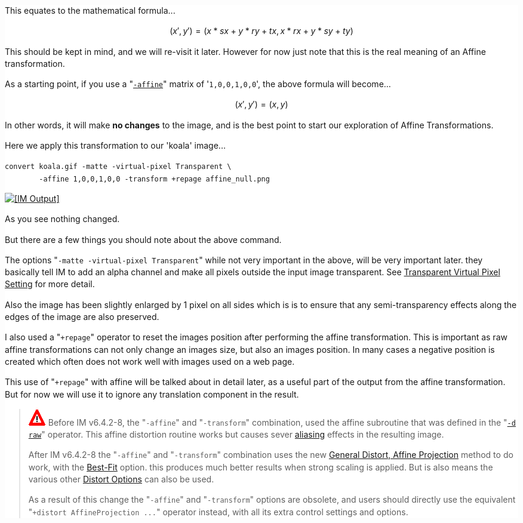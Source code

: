 This equates to the mathematical formula...

$$
( x', y' ) = ( x * sx + y * ry + tx,   x * rx + y * sy + ty  )
$$

This should be kept in mind, and we will re-visit it later.
However for now just note that this is the real meaning of an Affine transformation.

As a starting point, if you use a "[`-affine`](../../option_link.cgi?affine)" matrix of '`1,0,0,1,0,0`', the above formula will become...

$$
( x', y' ) = ( x, y )
$$

In other words, it will make **no changes** to the image, and is the best point to start our exploration of Affine Transformations.

Here we apply this transformation to our 'koala' image...

~~~
convert koala.gif -matte -virtual-pixel Transparent \
        -affine 1,0,0,1,0,0 -transform +repage affine_null.png
~~~

[![\[IM Output\]](affine_null.png)](affine_null.png)

As you see nothing changed.

But there are a few things you should note about the above command.

The options "`-matte -virtual-pixel Transparent`" while not very important in the above, will be very important later.
they basically tell IM to add an alpha channel and make all pixels outside the input image transparent.
See [Transparent Virtual Pixel Setting](../../misc/#transparent) for more detail.

Also the image has been slightly enlarged by 1 pixel on all sides which is is to ensure that any semi-transparency effects along the edges of the image are also preserved.

I also used a "`+repage`" operator to reset the images position after performing the affine transformation.
This is important as raw affine transformations can not only change an images size, but also an images position.
In many cases a negative position is created which often does not work well with images used on a web page.

This use of "`+repage`" with affine will be talked about in detail later, as a useful part of the output from the affine transformation.
But for now we will use it to ignore any translation component in the result.
  
> ![](../../img_www/warning.gif)![](../../img_www/space.gif)
> Before IM v6.4.2-8, the "`-affine`" and "`-transform`" combination, used the affine subroutine that was defined in the "[`-draw`](../../option_link.cgi?draw)" operator.
> This affine distortion routine works but causes sever [aliasing](../../resize/#aliasing) effects in the resulting image.
>
> After IM v6.4.2-8 the "`-affine`" and "`-transform`" combination uses the new [General Distort, Affine Projection](../#affine_projection) method to do work, with the [Best-Fit](../#distort_bestfit) option.
> this produces much better results when strong scaling is applied.
> But is also means the various other [Distort Options](../#distort_options) can also be used.
>
> As a result of this change the "`-affine`" and "`-transform`" options are obsolete, and users should directly use the equivalent "`+distort AffineProjection ...`" operator instead, with all its extra control settings and options.
